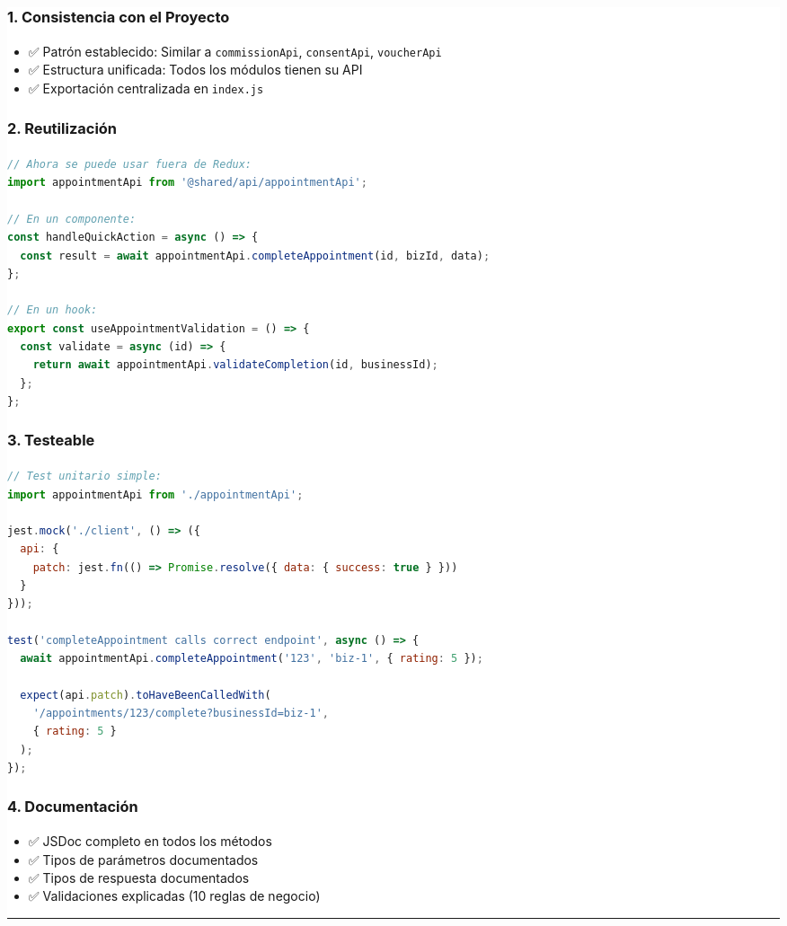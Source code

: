 ### 1. **Consistencia con el Proyecto**
- ✅ Patrón establecido: Similar a `commissionApi`, `consentApi`, `voucherApi`
- ✅ Estructura unificada: Todos los módulos tienen su API
- ✅ Exportación centralizada en `index.js`

### 2. **Reutilización**
```javascript
// Ahora se puede usar fuera de Redux:
import appointmentApi from '@shared/api/appointmentApi';

// En un componente:
const handleQuickAction = async () => {
  const result = await appointmentApi.completeAppointment(id, bizId, data);
};

// En un hook:
export const useAppointmentValidation = () => {
  const validate = async (id) => {
    return await appointmentApi.validateCompletion(id, businessId);
  };
};
```

### 3. **Testeable**
```javascript
// Test unitario simple:
import appointmentApi from './appointmentApi';

jest.mock('./client', () => ({
  api: {
    patch: jest.fn(() => Promise.resolve({ data: { success: true } }))
  }
}));

test('completeAppointment calls correct endpoint', async () => {
  await appointmentApi.completeAppointment('123', 'biz-1', { rating: 5 });
  
  expect(api.patch).toHaveBeenCalledWith(
    '/appointments/123/complete?businessId=biz-1',
    { rating: 5 }
  );
});
```

### 4. **Documentación**
- ✅ JSDoc completo en todos los métodos
- ✅ Tipos de parámetros documentados
- ✅ Tipos de respuesta documentados
- ✅ Validaciones explicadas (10 reglas de negocio)

---
